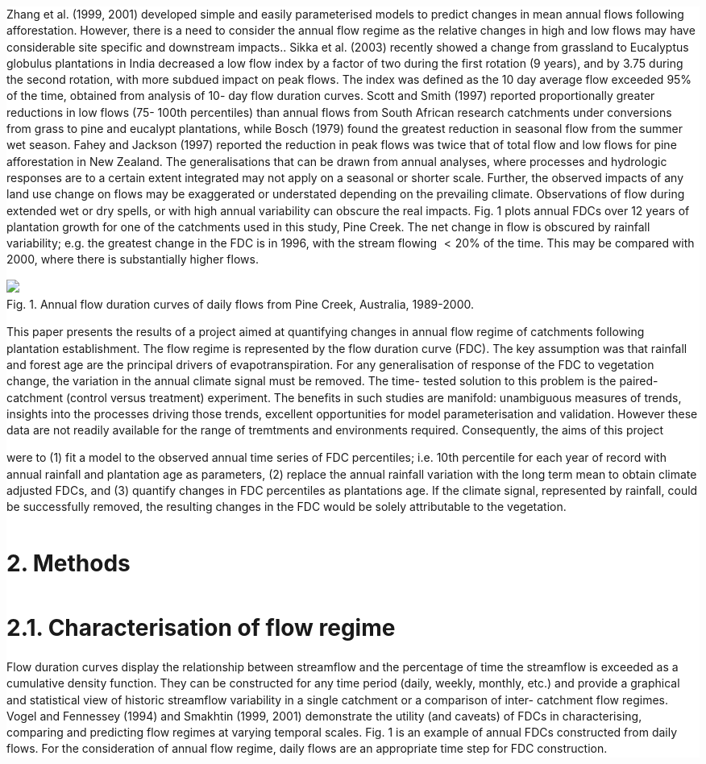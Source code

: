 Zhang et al. (1999, 2001) developed simple and easily parameterised models to predict changes in mean annual flows following afforestation. However, there is a need to consider the annual flow regime as the relative changes in high and low flows may have considerable site specific and downstream impacts.. Sikka et al. (2003) recently showed a change from grassland to Eucalyptus globulus plantations in India decreased a low flow index by a factor of two during the first rotation (9 years), and by 3.75 during the second rotation, with more subdued impact on peak flows. The index was defined as the 10 day average flow exceeded  $95\%$  of the time, obtained from analysis of 10- day flow duration curves. Scott and Smith (1997) reported proportionally greater reductions in low flows (75- 100th percentiles) than annual flows from South African research catchments under conversions from grass to pine and eucalypt plantations, while Bosch (1979) found the greatest reduction in seasonal flow from the summer wet season. Fahey and Jackson (1997) reported the reduction in peak flows was twice that of total flow and low flows for pine afforestation in New Zealand. The generalisations that can be drawn from annual analyses, where processes and hydrologic responses are to a certain extent integrated may not apply on a seasonal or shorter scale. Further, the observed impacts of any land use change on flows may be exaggerated or understated depending on the prevailing climate. Observations of flow during extended wet or dry spells, or with high annual variability can obscure the real impacts. Fig. 1 plots annual FDCs over 12 years of plantation growth for one of the catchments used in this study, Pine Creek. The net change in flow is obscured by rainfall variability; e.g. the greatest change in the FDC is in 1996, with the stream flowing  $< 20\%$  of the time. This may be compared with 2000, where there is substantially higher flows.

![](images/4175c6d47bca08d2a1e8417d1b4f824b0d1494782c8bca23902bb357f0aaef01.jpg)  
Fig. 1. Annual flow duration curves of daily flows from Pine Creek, Australia, 1989-2000.

This paper presents the results of a project aimed at quantifying changes in annual flow regime of catchments following plantation establishment. The flow regime is represented by the flow duration curve (FDC). The key assumption was that rainfall and forest age are the principal drivers of evapotranspiration. For any generalisation of response of the FDC to vegetation change, the variation in the annual climate signal must be removed. The time- tested solution to this problem is the paired- catchment (control versus treatment) experiment. The benefits in such studies are manifold: unambiguous measures of trends, insights into the processes driving those trends, excellent opportunities for model parameterisation and validation. However these data are not readily available for the range of tremtments and environments required. Consequently, the aims of this project

were to (1) fit a model to the observed annual time series of FDC percentiles; i.e. 10th percentile for each year of record with annual rainfall and plantation age as parameters, (2) replace the annual rainfall variation with the long term mean to obtain climate adjusted FDCs, and (3) quantify changes in FDC percentiles as plantations age. If the climate signal, represented by rainfall, could be successfully removed, the resulting changes in the FDC would be solely attributable to the vegetation.

# 2. Methods

# 2.1. Characterisation of flow regime

Flow duration curves display the relationship between streamflow and the percentage of time the streamflow is exceeded as a cumulative density function. They can be constructed for any time period (daily, weekly, monthly, etc.) and provide a graphical and statistical view of historic streamflow variability in a single catchment or a comparison of inter- catchment flow regimes. Vogel and Fennessey (1994) and Smakhtin (1999, 2001) demonstrate the utility (and caveats) of FDCs in characterising, comparing and predicting flow regimes at varying temporal scales. Fig. 1 is an example of annual FDCs constructed from daily flows. For the consideration of annual flow regime, daily flows are an appropriate time step for FDC construction.
